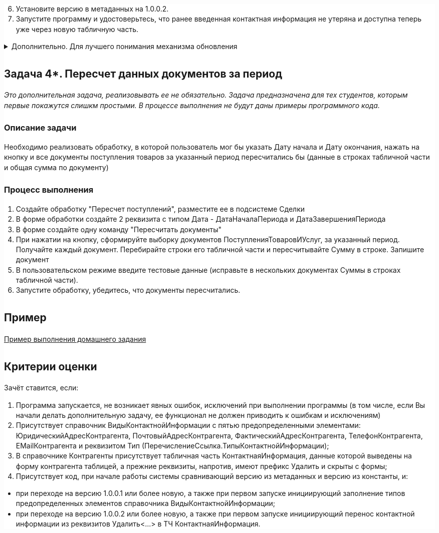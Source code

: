 6. Установите версию в метаданных на 1.0.0.2.
7. Запустите программу и удостоверьтесь, что ранее введенная контактная информация не утеряна и доступна теперь уже через новую табличную часть.

<details><summary>Дополнительно. Для лучшего понимания механизма обновления</summary></details>	

## Задача 4*. Пересчет данных документов за период

*Это дополнительная задача, реализовывать ее не обязательно.*
*Задача предназначена для тех студентов, которым первые покажутся слишкм простыми.*
*В процессе выполнения не будут даны примеры программного кода.*

### Описание задачи

Необходимо реализовать обработку, в которой пользователь мог бы указать Дату начала и Дату окончания, нажать на кнопку и все документы поступления товаров за указанный период пересчитались бы (данные в строках табличной части и общая сумма по документу)

### Процесс выполнения

1. Создайте обработку "Пересчет поступлений", разместите ее в подсистеме Сделки
2. В форме обработки создайте 2 реквизита с типом Дата - ДатаНачалаПериода и ДатаЗавершенияПериода
3. В форме создайте одну команду "Пересчитать документы"
4. При нажатии на кнопку, сформируйте выборку документов ПоступленияТоваровИУслуг, за указанный период. Получайте каждый документ. Перебирайте строки его табличной части и пересчитывайте Сумму в строке. Запишите документ
5. В пользовательском режиме введите тестовые данные (исправьте в нескольких документах Суммы в строках табличной части).
6. Запустите обработку, убедитесь, что документы пересчитались.

## Пример

[Пример выполнения домашнего задания](examples/HW_4_3_example.md)

## Критерии оценки

Зачёт ставится, если:

1. Программа запускается, не возникает явных ошибок, исключений при выполнении программы (в том числе, если Вы начали делать дополнительную задачу, ее функционал не должен приводить к ошибкам и исключениям)
2. Присутствует справочник ВидыКонтактнойИнформации с пятью предопределенными элементами: ЮридическийАдресКонтрагента, ПочтовыйАдресКонтрагента, ФактическийАдресКонтрагента, ТелефонКонтрагента, EMailКонтрагента и реквизитом Тип (ПеречислениеСсылка.ТипыКонтактнойИнформации);
3. В справочнике Контрагенты присутствует табличная часть КонтактнаяИнформация, данные которой выведены на форму контрагента таблицей, а прежние реквизиты, напротив, имеют префикс Удалить и скрыты с формы;
4. Присутствует код, при начале работы системы сравнивающий версию из метаданных и версию из константы, и:

- при переходе на версию 1.0.0.1 или более новую, а также при первом запуске инициирующий заполнение типов предопределенных элементов справочника ВидыКонтактнойИнформации;
- при переходе на версию 1.0.0.2 или более новую, а также при первом запуске инициирующий перенос контактной информации из реквизитов Удалить<...> в ТЧ КонтактнаяИнформация.
